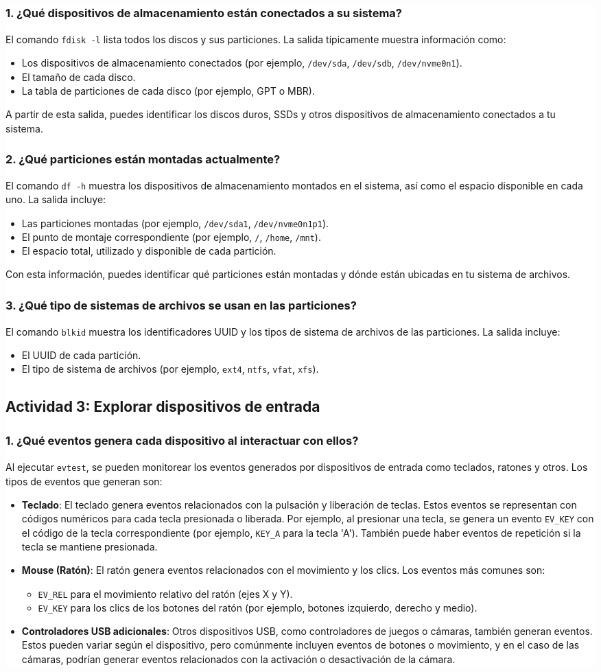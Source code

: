 ### 1. ¿Qué dispositivos de almacenamiento están conectados a su sistema?
El comando `fdisk -l` lista todos los discos y sus particiones. La salida típicamente muestra información como:
- Los dispositivos de almacenamiento conectados (por ejemplo, `/dev/sda`, `/dev/sdb`, `/dev/nvme0n1`).
- El tamaño de cada disco.
- La tabla de particiones de cada disco (por ejemplo, GPT o MBR).
  
A partir de esta salida, puedes identificar los discos duros, SSDs y otros dispositivos de almacenamiento conectados a tu sistema.

### 2. ¿Qué particiones están montadas actualmente?
El comando `df -h` muestra los dispositivos de almacenamiento montados en el sistema, así como el espacio disponible en cada uno. La salida incluye:
- Las particiones montadas (por ejemplo, `/dev/sda1`, `/dev/nvme0n1p1`).
- El punto de montaje correspondiente (por ejemplo, `/`, `/home`, `/mnt`).
- El espacio total, utilizado y disponible de cada partición.

Con esta información, puedes identificar qué particiones están montadas y dónde están ubicadas en tu sistema de archivos.

### 3. ¿Qué tipo de sistemas de archivos se usan en las particiones?
El comando `blkid` muestra los identificadores UUID y los tipos de sistema de archivos de las particiones. La salida incluye:
- El UUID de cada partición.
- El tipo de sistema de archivos (por ejemplo, `ext4`, `ntfs`, `vfat`, `xfs`).
  

## Actividad 3: Explorar dispositivos de entrada

### 1. ¿Qué eventos genera cada dispositivo al interactuar con ellos?
Al ejecutar `evtest`, se pueden monitorear los eventos generados por dispositivos de entrada como teclados, ratones y otros. Los tipos de eventos que generan son:

- **Teclado**: El teclado genera eventos relacionados con la pulsación y liberación de teclas. Estos eventos se representan con códigos numéricos para cada tecla presionada o liberada. Por ejemplo, al presionar una tecla, se genera un evento `EV_KEY` con el código de la tecla correspondiente (por ejemplo, `KEY_A` para la tecla 'A'). También puede haber eventos de repetición si la tecla se mantiene presionada.
  
- **Mouse (Ratón)**: El ratón genera eventos relacionados con el movimiento y los clics. Los eventos más comunes son:
  - `EV_REL` para el movimiento relativo del ratón (ejes X y Y).
  - `EV_KEY` para los clics de los botones del ratón (por ejemplo, botones izquierdo, derecho y medio).
  
- **Controladores USB adicionales**: Otros dispositivos USB, como controladores de juegos o cámaras, también generan eventos. Estos pueden variar según el dispositivo, pero comúnmente incluyen eventos de botones o movimiento, y en el caso de las cámaras, podrían generar eventos relacionados con la activación o desactivación de la cámara.
